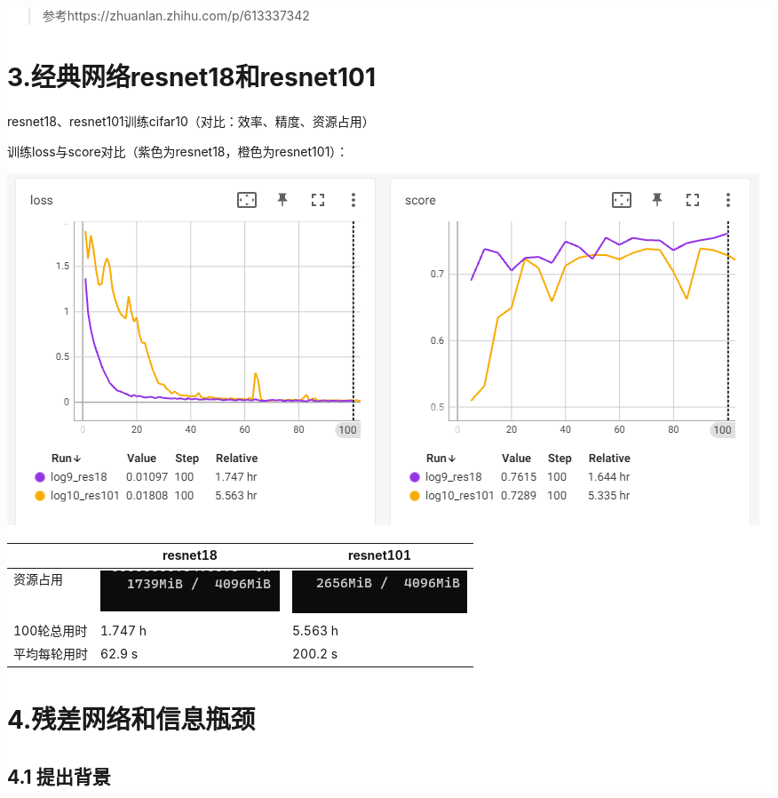 > 参考https://zhuanlan.zhihu.com/p/613337342

# 3.经典网络resnet18和resnet101

resnet18、resnet101训练cifar10（对比：效率、精度、资源占用）

训练loss与score对比（紫色为resnet18，橙色为resnet101）：

![image-20230613192939690](assets/image-20230613192939690.png)



|              | resnet18                                                     | resnet101                                                    |
| ------------ | ------------------------------------------------------------ | ------------------------------------------------------------ |
| 资源占用     | ![image-20230612194458078](assets/image-20230612194458078.png) | ![image-20230612194445003](assets/image-20230612194445003.png) |
| 100轮总用时  | 1.747 h                                                      | 5.563 h                                                      |
| 平均每轮用时 | 62.9 s                                                       | 200.2 s                                                      |



# 4.残差网络和信息瓶颈

## 4.1 提出背景
